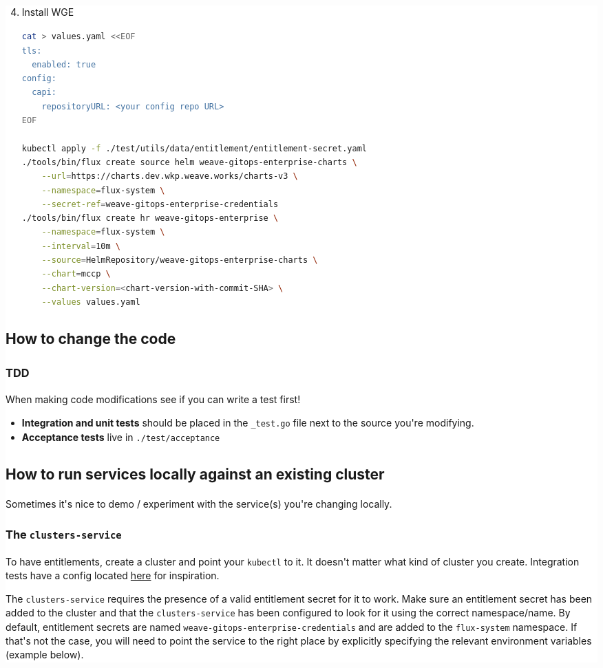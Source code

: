 4. Install WGE

   ```bash
   cat > values.yaml <<EOF
   tls:
     enabled: true
   config:
     capi:
       repositoryURL: <your config repo URL>
   EOF

   kubectl apply -f ./test/utils/data/entitlement/entitlement-secret.yaml
   ./tools/bin/flux create source helm weave-gitops-enterprise-charts \
       --url=https://charts.dev.wkp.weave.works/charts-v3 \
       --namespace=flux-system \
       --secret-ref=weave-gitops-enterprise-credentials
   ./tools/bin/flux create hr weave-gitops-enterprise \
       --namespace=flux-system \
       --interval=10m \
       --source=HelmRepository/weave-gitops-enterprise-charts \
       --chart=mccp \
       --chart-version=<chart-version-with-commit-SHA> \
       --values values.yaml
   ```

## How to change the code

### TDD

When making code modifications see if you can write a test first!

- **Integration and unit tests** should be placed in the `_test.go` file next
  to the source you're modifying.
- **Acceptance tests** live in `./test/acceptance`

## How to run services locally against an existing cluster

Sometimes it's nice to demo / experiment with the service(s) you're changing
locally.

### The `clusters-service`

To have entitlements, create a cluster and point your `kubectl` to it. It
doesn't matter what kind of cluster you create. Integration tests have a config
located [here](../test/integration/test/kind-config.yaml) for inspiration.

The `clusters-service` requires the presence of a valid entitlement secret for
it to work. Make sure an entitlement secret has been added to the cluster and
that the `clusters-service` has been configured to look for it using the correct
namespace/name. By default, entitlement secrets are named
`weave-gitops-enterprise-credentials` and are added to the `flux-system`
namespace. If that's not the case, you will need to point the service to the
right place by explicitly specifying the relevant environment variables (example
below).

